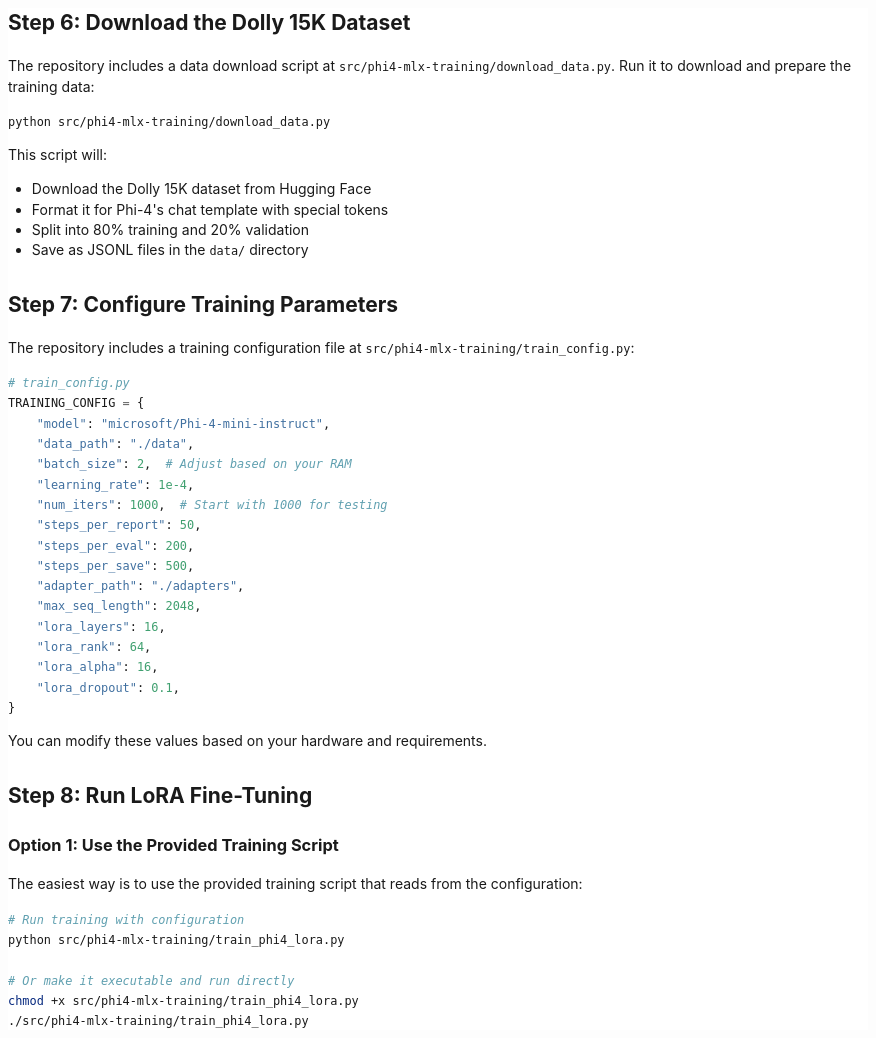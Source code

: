 ## Step 6: Download the Dolly 15K Dataset

The repository includes a data download script at `src/phi4-mlx-training/download_data.py`. Run it to download and prepare the training data:

```bash
python src/phi4-mlx-training/download_data.py
```

This script will:
- Download the Dolly 15K dataset from Hugging Face
- Format it for Phi-4's chat template with special tokens
- Split into 80% training and 20% validation
- Save as JSONL files in the `data/` directory

## Step 7: Configure Training Parameters

The repository includes a training configuration file at `src/phi4-mlx-training/train_config.py`:

```python
# train_config.py
TRAINING_CONFIG = {
    "model": "microsoft/Phi-4-mini-instruct",
    "data_path": "./data",
    "batch_size": 2,  # Adjust based on your RAM
    "learning_rate": 1e-4,
    "num_iters": 1000,  # Start with 1000 for testing
    "steps_per_report": 50,
    "steps_per_eval": 200,
    "steps_per_save": 500,
    "adapter_path": "./adapters",
    "max_seq_length": 2048,
    "lora_layers": 16,
    "lora_rank": 64,
    "lora_alpha": 16,
    "lora_dropout": 0.1,
}
```

You can modify these values based on your hardware and requirements.

## Step 8: Run LoRA Fine-Tuning

### Option 1: Use the Provided Training Script

The easiest way is to use the provided training script that reads from the configuration:

```bash
# Run training with configuration
python src/phi4-mlx-training/train_phi4_lora.py

# Or make it executable and run directly
chmod +x src/phi4-mlx-training/train_phi4_lora.py
./src/phi4-mlx-training/train_phi4_lora.py
```
